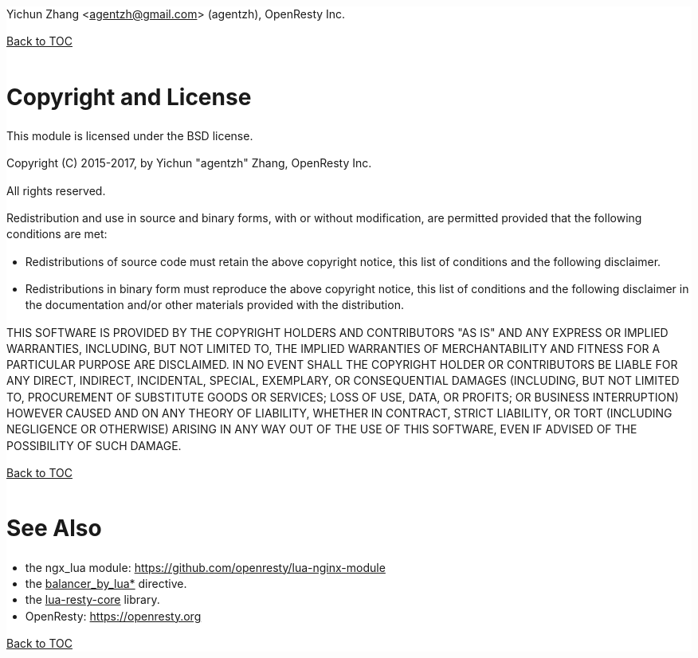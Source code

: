 Yichun Zhang &lt;agentzh@gmail.com&gt; (agentzh), OpenResty Inc.

[Back to TOC](#table-of-contents)

Copyright and License
=====================

This module is licensed under the BSD license.

Copyright (C) 2015-2017, by Yichun "agentzh" Zhang, OpenResty Inc.

All rights reserved.

Redistribution and use in source and binary forms, with or without modification, are permitted provided that the following conditions are met:

* Redistributions of source code must retain the above copyright notice, this list of conditions and the following disclaimer.

* Redistributions in binary form must reproduce the above copyright notice, this list of conditions and the following disclaimer in the documentation and/or other materials provided with the distribution.

THIS SOFTWARE IS PROVIDED BY THE COPYRIGHT HOLDERS AND CONTRIBUTORS "AS IS" AND ANY EXPRESS OR IMPLIED WARRANTIES, INCLUDING, BUT NOT LIMITED TO, THE IMPLIED WARRANTIES OF MERCHANTABILITY AND FITNESS FOR A PARTICULAR PURPOSE ARE DISCLAIMED. IN NO EVENT SHALL THE COPYRIGHT HOLDER OR CONTRIBUTORS BE LIABLE FOR ANY DIRECT, INDIRECT, INCIDENTAL, SPECIAL, EXEMPLARY, OR CONSEQUENTIAL DAMAGES (INCLUDING, BUT NOT LIMITED TO, PROCUREMENT OF SUBSTITUTE GOODS OR SERVICES; LOSS OF USE, DATA, OR PROFITS; OR BUSINESS INTERRUPTION) HOWEVER CAUSED AND ON ANY THEORY OF LIABILITY, WHETHER IN CONTRACT, STRICT LIABILITY, OR TORT (INCLUDING NEGLIGENCE OR OTHERWISE) ARISING IN ANY WAY OUT OF THE USE OF THIS SOFTWARE, EVEN IF ADVISED OF THE POSSIBILITY OF SUCH DAMAGE.

[Back to TOC](#table-of-contents)

See Also
========
* the ngx_lua module: https://github.com/openresty/lua-nginx-module
* the [balancer_by_lua*](https://github.com/openresty/lua-nginx-module#balancer_by_lua_block) directive.
* the [lua-resty-core](https://github.com/openresty/lua-resty-core) library.
* OpenResty: https://openresty.org

[Back to TOC](#table-of-contents)
